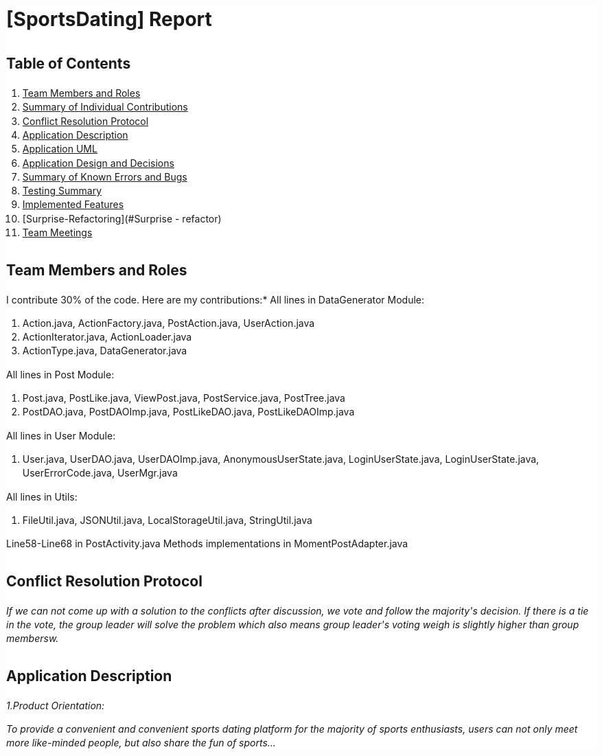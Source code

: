 # [SportsDating] Report

## Table of Contents

1. [Team Members and Roles](#team-members-and-roles)
2. [Summary of Individual Contributions](#summary-of-individual-contributions)
3. [Conflict Resolution Protocol](#conflict-resolution-protocol)
4. [Application Description](#application-description)
5. [Application UML](#application-uml)
6. [Application Design and Decisions](#application-design-and-decisions)
7. [Summary of Known Errors and Bugs](#summary-of-known-errors-and-bugs)
8. [Testing Summary](#testing-summary)
9. [Implemented Features](#implemented-features)
10. [Surprise-Refactoring](#Surprise - refactor)
11. [Team Meetings](#team-meetings)

## Team Members and Roles

I contribute 30% of the code. Here are my contributions:*
All lines in DataGenerator Module: 
1.	Action.java, ActionFactory.java, PostAction.java, UserAction.java
2.	ActionIterator.java, ActionLoader.java
3.	ActionType.java, DataGenerator.java

All lines in Post Module:
1.	Post.java, PostLike.java, ViewPost.java, PostService.java, PostTree.java
2.	PostDAO.java, PostDAOImp.java, PostLikeDAO.java, PostLikeDAOImp.java

All lines in User Module:
1.	User.java, UserDAO.java, UserDAOImp.java, AnonymousUserState.java, LoginUserState.java, LoginUserState.java, UserErrorCode.java, UserMgr.java

All lines in Utils:
1.	FileUtil.java, JSONUtil.java, LocalStorageUtil.java, StringUtil.java

Line58-Line68 in PostActivity.java
Methods implementations in MomentPostAdapter.java


## Conflict Resolution Protocol

*If we can not come up with a solution to the conflicts after discussion, we vote and follow the majority's decision. If there is a tie in the vote, the group leader will solve the problem which also means group leader's voting weigh is slightly higher than group membersw.*


## Application Description

*1.Product Orientation:*

*To provide a convenient and convenient sports dating platform for the majority of sports enthusiasts, users can not only meet more like-minded people, but also share the fun of sports...*
